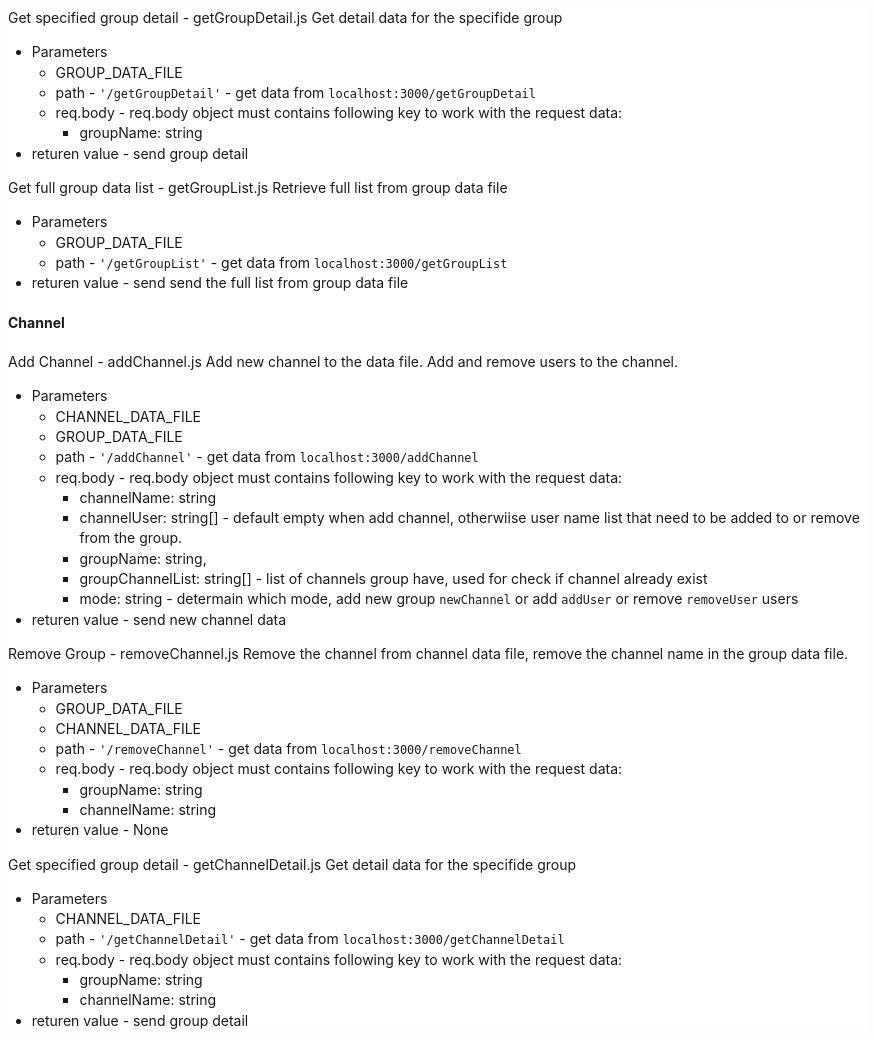 Get specified group detail - getGroupDetail.js
Get detail data for the specifide group
* Parameters
  * GROUP_DATA_FILE
  * path - `'/getGroupDetail'` - get data from `localhost:3000/getGroupDetail`
  * req.body - req.body object must contains following key to work with the request data:
    * groupName: string
* returen value - send group detail
    
Get full group data list - getGroupList.js
Retrieve full list from group data file
* Parameters
  * GROUP_DATA_FILE
  * path - `'/getGroupList'` - get data from `localhost:3000/getGroupList`
* returen value - send send the full list from group data file

#### Channel
Add Channel - addChannel.js
Add new channel to the data file. Add and remove users to the channel.
* Parameters
  * CHANNEL_DATA_FILE
  * GROUP_DATA_FILE
  * path - `'/addChannel'` - get data from `localhost:3000/addChannel`
  * req.body - req.body object must contains following key to work with the request data:
    * channelName: string
    * channelUser: string[] - default empty when add channel, otherwiise user name list that need to be added to or remove from the group.
    * groupName: string,
    * groupChannelList: string[] - list of channels group have, used for check if channel already exist
    * mode: string - determain which mode, add new group `newChannel` or add `addUser` or remove `removeUser` users
* returen value - send new channel data

Remove Group - removeChannel.js
Remove the channel from channel data file, remove the channel name in the group data file.
* Parameters
  * GROUP_DATA_FILE
  * CHANNEL_DATA_FILE
  * path - `'/removeChannel'` - get data from `localhost:3000/removeChannel`
  * req.body - req.body object must contains following key to work with the request data:
    * groupName: string
    * channelName: string
* returen value - None

Get specified group detail - getChannelDetail.js
Get detail data for the specifide group
* Parameters
  * CHANNEL_DATA_FILE
  * path - `'/getChannelDetail'` - get data from `localhost:3000/getChannelDetail`
  * req.body - req.body object must contains following key to work with the request data:
    * groupName: string
    * channelName: string
* returen value - send group detail
